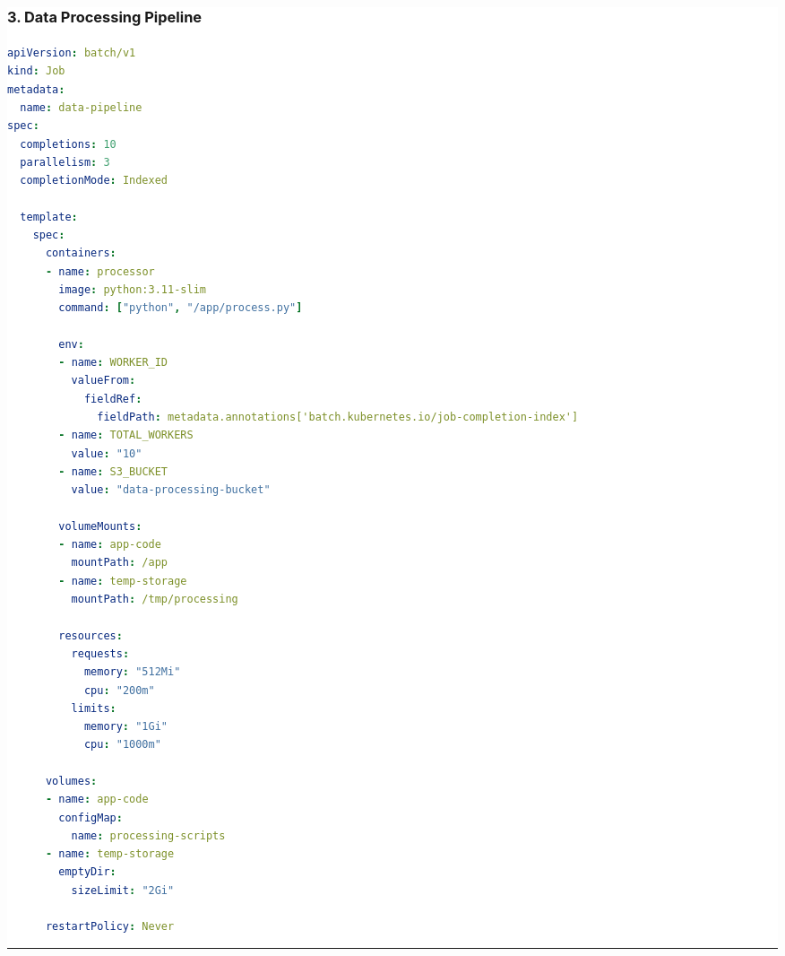 ### 3. Data Processing Pipeline

```yaml
apiVersion: batch/v1
kind: Job
metadata:
  name: data-pipeline
spec:
  completions: 10
  parallelism: 3
  completionMode: Indexed
  
  template:
    spec:
      containers:
      - name: processor
        image: python:3.11-slim
        command: ["python", "/app/process.py"]
        
        env:
        - name: WORKER_ID
          valueFrom:
            fieldRef:
              fieldPath: metadata.annotations['batch.kubernetes.io/job-completion-index']
        - name: TOTAL_WORKERS
          value: "10"
        - name: S3_BUCKET
          value: "data-processing-bucket"
        
        volumeMounts:
        - name: app-code
          mountPath: /app
        - name: temp-storage
          mountPath: /tmp/processing
        
        resources:
          requests:
            memory: "512Mi"
            cpu: "200m"
          limits:
            memory: "1Gi"
            cpu: "1000m"
      
      volumes:
      - name: app-code
        configMap:
          name: processing-scripts
      - name: temp-storage
        emptyDir:
          sizeLimit: "2Gi"
      
      restartPolicy: Never
```

---